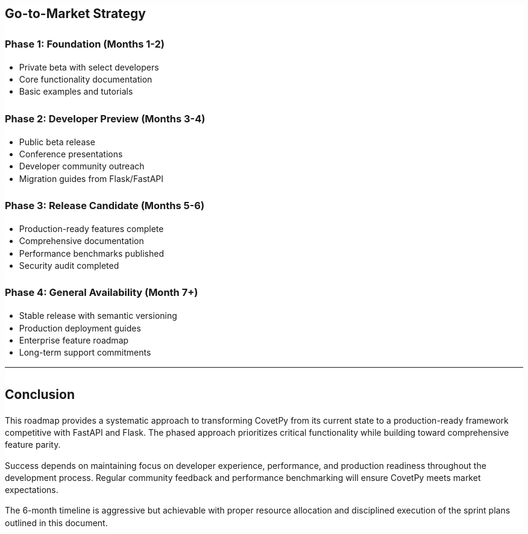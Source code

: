 
## Go-to-Market Strategy

### Phase 1: Foundation (Months 1-2)
- Private beta with select developers
- Core functionality documentation
- Basic examples and tutorials

### Phase 2: Developer Preview (Months 3-4)
- Public beta release
- Conference presentations
- Developer community outreach
- Migration guides from Flask/FastAPI

### Phase 3: Release Candidate (Months 5-6)
- Production-ready features complete
- Comprehensive documentation
- Performance benchmarks published
- Security audit completed

### Phase 4: General Availability (Month 7+)
- Stable release with semantic versioning
- Production deployment guides
- Enterprise feature roadmap
- Long-term support commitments

---

## Conclusion

This roadmap provides a systematic approach to transforming CovetPy from its current state to a production-ready framework competitive with FastAPI and Flask. The phased approach prioritizes critical functionality while building toward comprehensive feature parity.

Success depends on maintaining focus on developer experience, performance, and production readiness throughout the development process. Regular community feedback and performance benchmarking will ensure CovetPy meets market expectations.

The 6-month timeline is aggressive but achievable with proper resource allocation and disciplined execution of the sprint plans outlined in this document.